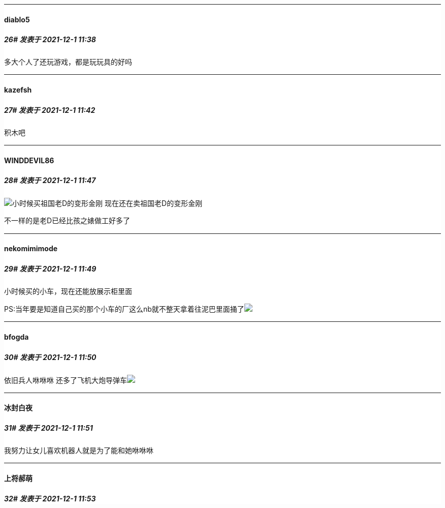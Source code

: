 *****

####  diablo5  
##### 26#       发表于 2021-12-1 11:38

多大个人了还玩游戏，都是玩玩具的好吗

*****

####  kazefsh  
##### 27#       发表于 2021-12-1 11:42

积木吧

*****

####  WINDDEVIL86  
##### 28#       发表于 2021-12-1 11:47

<img src="https://static.saraba1st.com/image/smiley/face2017/037.png" referrerpolicy="no-referrer">小时候买祖国老D的变形金刚 现在还在卖祖国老D的变形金刚

不一样的是老D已经比孩之婊做工好多了

*****

####  nekomimimode  
##### 29#       发表于 2021-12-1 11:49

小时候买的小车，现在还能放展示柜里面

PS:当年要是知道自己买的那个小车的厂这么nb就不整天拿着往泥巴里面捅了<img src="https://static.saraba1st.com/image/smiley/face2017/067.png" referrerpolicy="no-referrer">

*****

####  bfogda  
##### 30#       发表于 2021-12-1 11:50

依旧兵人咻咻咻
还多了飞机大炮导弹车<img src="https://static.saraba1st.com/image/smiley/face2017/032.png" referrerpolicy="no-referrer">



*****

####  冰封白夜  
##### 31#       发表于 2021-12-1 11:51

我努力让女儿喜欢机器人就是为了能和她咻咻咻

*****

####  上将郝萌  
##### 32#       发表于 2021-12-1 11:53
